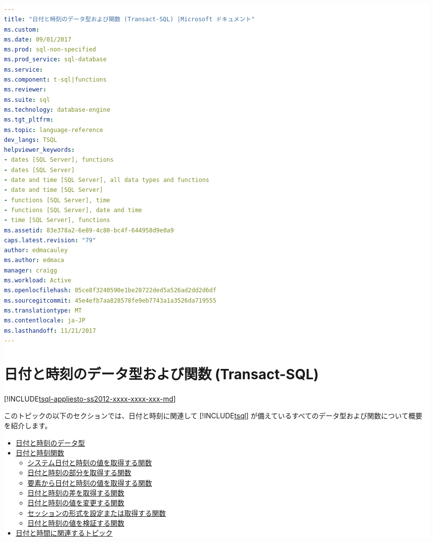 ```yaml
---
title: "日付と時刻のデータ型および関数 (Transact-SQL) |Microsoft ドキュメント"
ms.custom: 
ms.date: 09/01/2017
ms.prod: sql-non-specified
ms.prod_service: sql-database
ms.service: 
ms.component: t-sql|functions
ms.reviewer: 
ms.suite: sql
ms.technology: database-engine
ms.tgt_pltfrm: 
ms.topic: language-reference
dev_langs: TSQL
helpviewer_keywords:
- dates [SQL Server], functions
- dates [SQL Server]
- date and time [SQL Server], all data types and functions
- date and time [SQL Server]
- functions [SQL Server], time
- functions [SQL Server], date and time
- time [SQL Server], functions
ms.assetid: 83e378a2-6e89-4c80-bc4f-644958d9e0a9
caps.latest.revision: "79"
author: edmacauley
ms.author: edmaca
manager: craigg
ms.workload: Active
ms.openlocfilehash: 05ce8f3240590e1be28722ded5a526ad2dd2d6df
ms.sourcegitcommit: 45e4efb7aa828578fe9eb7743a1a3526da719555
ms.translationtype: MT
ms.contentlocale: ja-JP
ms.lasthandoff: 11/21/2017
---
```

# <a name="date-and-time-data-types-and-functions-transact-sql"></a>日付と時刻のデータ型および関数 (Transact-SQL)
[!INCLUDE[tsql-appliesto-ss2012-xxxx-xxxx-xxx-md](../../includes/tsql-appliesto-ss2012-xxxx-xxxx-xxx-md.md)]

このトピックの以下のセクションでは、日付と時刻に関連して [!INCLUDE[tsql](../../includes/tsql-md.md)] が備えているすべてのデータ型および関数について概要を紹介します。
-   [日付と時刻のデータ型](#DateandTimeDataTypes)  
-   [日付と時刻関数](#DateandTimeFunctions)  
    -   [システム日付と時刻の値を取得する関数](#GetSystemDateandTimeValues)  
    -   [日付と時刻の部分を取得する関数](#GetDateandTimeParts)  
    -   [要素から日付と時刻の値を取得する関数](#fromParts)  
    -   [日付と時刻の差を取得する関数](#GetDateandTimeDifference)  
    -   [日付と時刻の値を変更する関数](#ModifyDateandTimeValues)  
    -   [セッションの形式を設定または取得する関数](#SetorGetSessionFormatFunctions)  
    -   [日付と時刻の値を検証する関数](#ValidateDateandTimeValues)  
-   [日付と時間に関連するトピック](#DateandTimeRelatedTopics)  
  